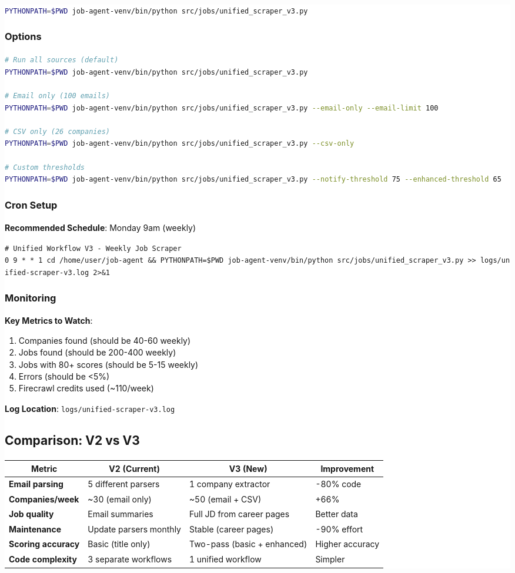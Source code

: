 ```bash
PYTHONPATH=$PWD job-agent-venv/bin/python src/jobs/unified_scraper_v3.py
```

### Options

```bash
# Run all sources (default)
PYTHONPATH=$PWD job-agent-venv/bin/python src/jobs/unified_scraper_v3.py

# Email only (100 emails)
PYTHONPATH=$PWD job-agent-venv/bin/python src/jobs/unified_scraper_v3.py --email-only --email-limit 100

# CSV only (26 companies)
PYTHONPATH=$PWD job-agent-venv/bin/python src/jobs/unified_scraper_v3.py --csv-only

# Custom thresholds
PYTHONPATH=$PWD job-agent-venv/bin/python src/jobs/unified_scraper_v3.py --notify-threshold 75 --enhanced-threshold 65
```

### Cron Setup

**Recommended Schedule**: Monday 9am (weekly)

```cron
# Unified Workflow V3 - Weekly Job Scraper
0 9 * * 1 cd /home/user/job-agent && PYTHONPATH=$PWD job-agent-venv/bin/python src/jobs/unified_scraper_v3.py >> logs/unified-scraper-v3.log 2>&1
```

### Monitoring

**Key Metrics to Watch**:
1. Companies found (should be 40-60 weekly)
2. Jobs found (should be 200-400 weekly)
3. Jobs with 80+ scores (should be 5-15 weekly)
4. Errors (should be <5%)
5. Firecrawl credits used (~110/week)

**Log Location**: `logs/unified-scraper-v3.log`

## Comparison: V2 vs V3

| Metric | V2 (Current) | V3 (New) | Improvement |
|--------|--------------|----------|-------------|
| **Email parsing** | 5 different parsers | 1 company extractor | -80% code |
| **Companies/week** | ~30 (email only) | ~50 (email + CSV) | +66% |
| **Job quality** | Email summaries | Full JD from career pages | Better data |
| **Maintenance** | Update parsers monthly | Stable (career pages) | -90% effort |
| **Scoring accuracy** | Basic (title only) | Two-pass (basic + enhanced) | Higher accuracy |
| **Code complexity** | 3 separate workflows | 1 unified workflow | Simpler |

